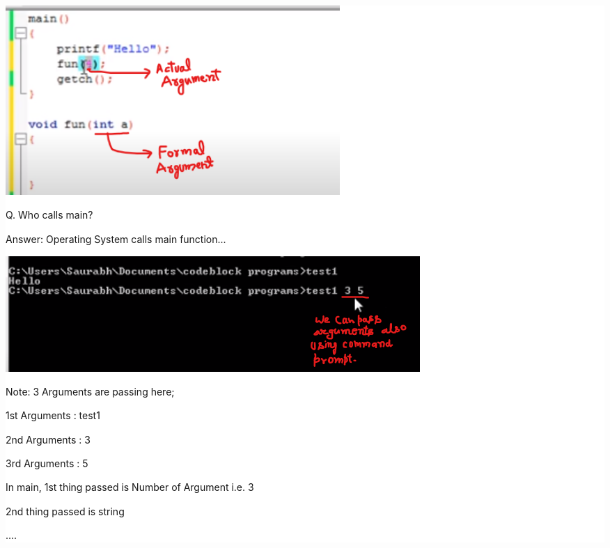 
<img src="images/13.png" title="" alt="" width="480">



Q. Who calls main?

Answer: Operating System calls main function...



![](images/14.png)

 Note: 3 Arguments are passing here;

1st Arguments : test1

2nd Arguments : 3

3rd Arguments : 5



In main, 1st thing passed is Number of Argument i.e. 3

2nd thing passed is string

....
